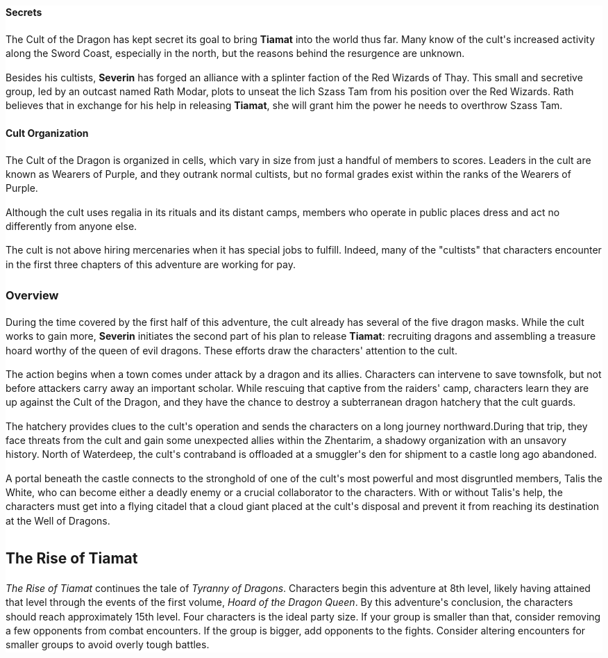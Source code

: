 #### Secrets

The Cult of the Dragon has kept secret its goal to bring **Tiamat** into the world thus far. Many know of the cult's increased activity along the Sword Coast, especially in the north, but the reasons behind the resurgence are unknown.

Besides his cultists, **Severin** has forged an alliance with a splinter faction of the Red Wizards of Thay. This small and secretive group, led by an outcast named Rath Modar, plots to unseat the lich Szass Tam from his position over the Red Wizards. Rath believes that in exchange for his help in releasing **Tiamat**, she will grant him the power he needs to overthrow Szass Tam.

#### Cult Organization

The Cult of the Dragon is organized in cells, which vary in size from just a handful of members to scores. Leaders in the cult are known as Wearers of Purple, and they outrank normal cultists, but no formal grades exist within the ranks of the Wearers of Purple.

Although the cult uses regalia in its rituals and its distant camps, members who operate in public places dress and act no differently from anyone else.

The cult is not above hiring mercenaries when it has special jobs to fulfill. Indeed, many of the "cultists" that characters encounter in the first three chapters of this adventure are working for pay.

### Overview

During the time covered by the first half of this adventure, the cult already has several of the five dragon masks. While the cult works to gain more, **Severin** initiates the second part of his plan to release **Tiamat**: recruiting dragons and assembling a treasure hoard worthy of the queen of evil dragons. These efforts draw the characters' attention to the cult.

The action begins when a town comes under attack by a dragon and its allies. Characters can intervene to save townsfolk, but not before attackers carry away an important scholar. While rescuing that captive from the raiders' camp, characters learn they are up against the Cult of the Dragon, and they have the chance to destroy a subterranean dragon hatchery that the cult guards.

The hatchery provides clues to the cult's operation and sends the characters on a long journey northward.During that trip, they face threats from the cult and gain some unexpected allies within the Zhentarim, a shadowy organization with an unsavory history. North of Waterdeep, the cult's contraband is offloaded at a smuggler's den for shipment to a castle long ago abandoned.

A portal beneath the castle connects to the stronghold of one of the cult's most powerful and most disgruntled members, Talis the White, who can become either a deadly enemy or a crucial collaborator to the characters. With or without Talis's help, the characters must get into a flying citadel that a cloud giant placed at the cult's disposal and prevent it from reaching its destination at the Well of Dragons.

## The Rise of Tiamat

*The Rise of Tiamat* continues the tale of *Tyranny of Dragons*. Characters begin this adventure at 8th level, likely having attained that level through the events of the first volume, *Hoard of the Dragon Queen*. By this adventure's conclusion, the characters should reach approximately 15th level. Four characters is the ideal party size. If your group is smaller than that, consider removing a few opponents from combat encounters. If the group is bigger, add opponents to the fights. Consider altering encounters for smaller groups to avoid overly tough battles.
